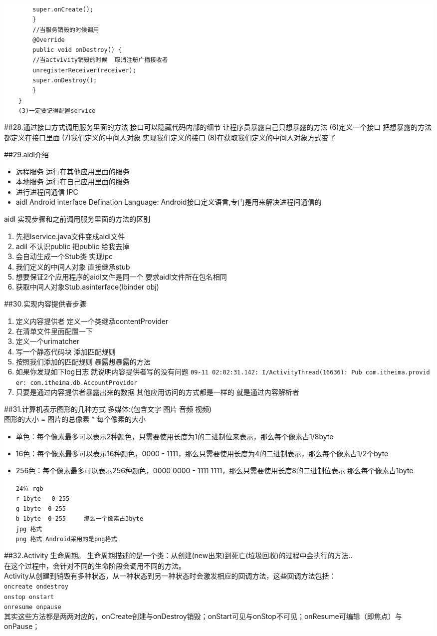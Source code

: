 			super.onCreate();
			}
			//当服务销毁的时候调用
			@Override
			public void onDestroy() {
			//当actvivity销毁的时候  取消注册广播接收者
			unregisterReceiver(receiver);
			super.onDestroy();
			}
		}
		(3)一定要记得配置service

##28.通过接口方式调用服务里面的方法
 	接口可以隐藏代码内部的细节 让程序员暴露自己只想暴露的方法
 	(6)定义一个接口 把想暴露的方法都定义在接口里面 
  	(7)我们定义的中间人对象 实现我们定义的接口
 	(8)在获取我们定义的中间人对象方式变了

##29.aidl介绍
*	远程服务 运行在其他应用里面的服务 
*	本地服务 运行在自己应用里面的服务
*	进行进程间通信  IPC
*	aidl Android interface Defination Language: 
	Android接口定义语言,专门是用来解决进程间通信的 
  
aidl 实现步骤和之前调用服务里面的方法的区别 

1. 先把Iservice.java文件变成aidl文件
2. adil 不认识public 把public 给我去掉
3. 会自动生成一个Stub类 实现ipc
4. 我们定义的中间人对象 直接继承stub
5. 想要保证2个应用程序的aidl文件是同一个 要求aidl文件所在包名相同
6. 获取中间人对象Stub.asinterface(Ibinder obj) 

##30.实现内容提供者步骤
1. 定义内容提供者 定义一个类继承contentProvider
2. 在清单文件里面配置一下
3. 定义一个urimatcher
4. 写一个静态代码块 添加匹配规则
5. 按照我们添加的匹配规则 暴露想暴露的方法
6. 如果你发现如下log日志 就说明内容提供者写的没有问题
`09-11 02:02:31.142: I/ActivityThread(16636): Pub com.itheima.provider: com.itheima.db.AccountProvider  `
7. 只要是通过内容提供者暴露出来的数据 其他应用访问的方式都是一样的 就是通过内容解析者 

##31.计算机表示图形的几种方式
多媒体:(包含文字 图片 音频 视频)  
图形的大小 = 图片的总像素 * 每个像素的大小  

*	单色：每个像素最多可以表示2种颜色，只需要使用长度为1的二进制位来表示，那么每个像素占1/8byte
*	16色：每个像素最多可以表示16种颜色，0000 - 1111，那么只需要使用长度为4的二进制表示，那么每个像素占1/2个byte
*	256色：每个像素最多可以表示256种颜色，0000 0000 - 1111 1111，那么只需要使用长度8的二进制位表示 那么每个像素占1byte 

		24位 rgb 
   		r 1byte   0-255
    	g 1byte  0-255
    	b 1byte  0-255     那么一个像素占3byte 
    	jpg 格式
    	png 格式 Android采用的是png格式 
##32.Activity 生命周期。
生命周期描述的是一个类：从创建(new出来)到死亡(垃圾回收)的过程中会执行的方法..  
在这个过程中，会针对不同的生命阶段会调用不同的方法。   
Activity从创建到销毁有多种状态，从一种状态到另一种状态时会激发相应的回调方法，这些回调方法包括：  
	`oncreate ondestroy`   
	`onstop onstart`  
	`onresume onpause `  
其实这些方法都是两两对应的，onCreate创建与onDestroy销毁；onStart可见与onStop不可见；onResume可编辑（即焦点）与onPause；  
